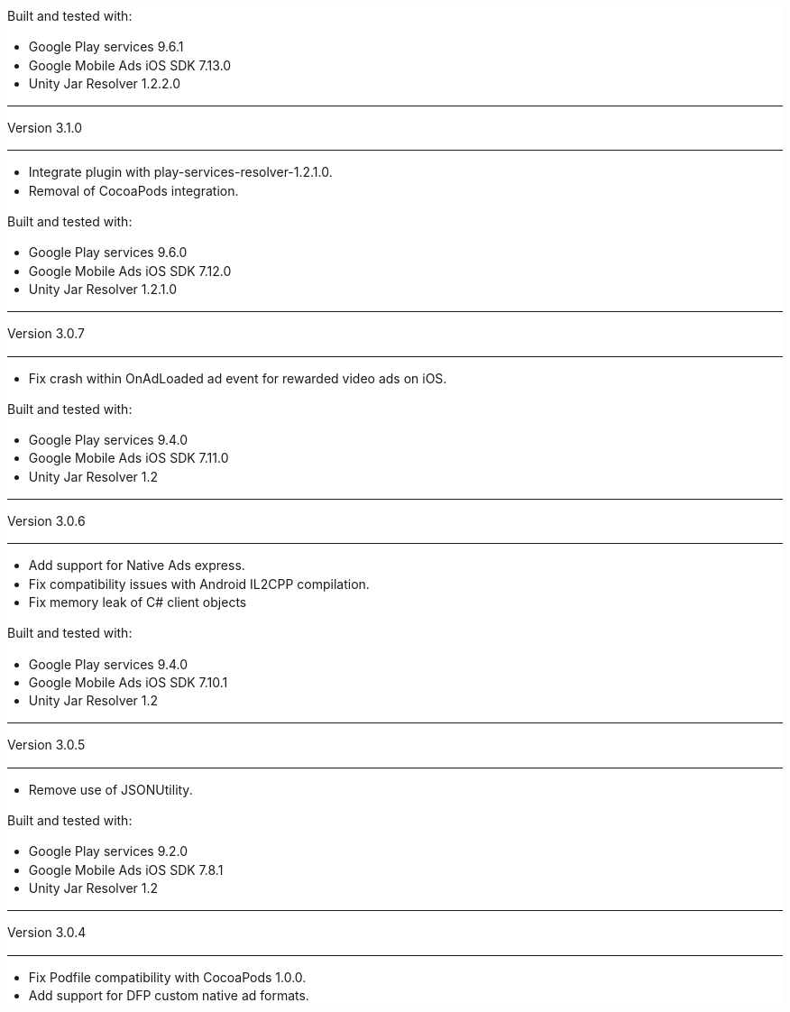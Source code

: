 Built and tested with:
- Google Play services 9.6.1
- Google Mobile Ads iOS SDK 7.13.0
- Unity Jar Resolver 1.2.2.0

*************
Version 3.1.0
*************
- Integrate plugin with play-services-resolver-1.2.1.0.
- Removal of CocoaPods integration.

Built and tested with:
- Google Play services 9.6.0
- Google Mobile Ads iOS SDK 7.12.0
- Unity Jar Resolver 1.2.1.0

*************
Version 3.0.7
*************
- Fix crash within OnAdLoaded ad event for rewarded video ads on iOS.

Built and tested with:
- Google Play services 9.4.0
- Google Mobile Ads iOS SDK 7.11.0
- Unity Jar Resolver 1.2

*************
Version 3.0.6
*************
- Add support for Native Ads express.
- Fix compatibility issues with Android IL2CPP compilation.
- Fix memory leak of C# client objects

Built and tested with:
- Google Play services 9.4.0
- Google Mobile Ads iOS SDK 7.10.1
- Unity Jar Resolver 1.2

*************
Version 3.0.5
*************
- Remove use of JSONUtility.

Built and tested with:
- Google Play services 9.2.0
- Google Mobile Ads iOS SDK 7.8.1
- Unity Jar Resolver 1.2

*************
Version 3.0.4
*************
- Fix Podfile compatibility with CocoaPods 1.0.0.
- Add support for DFP custom native ad formats.
